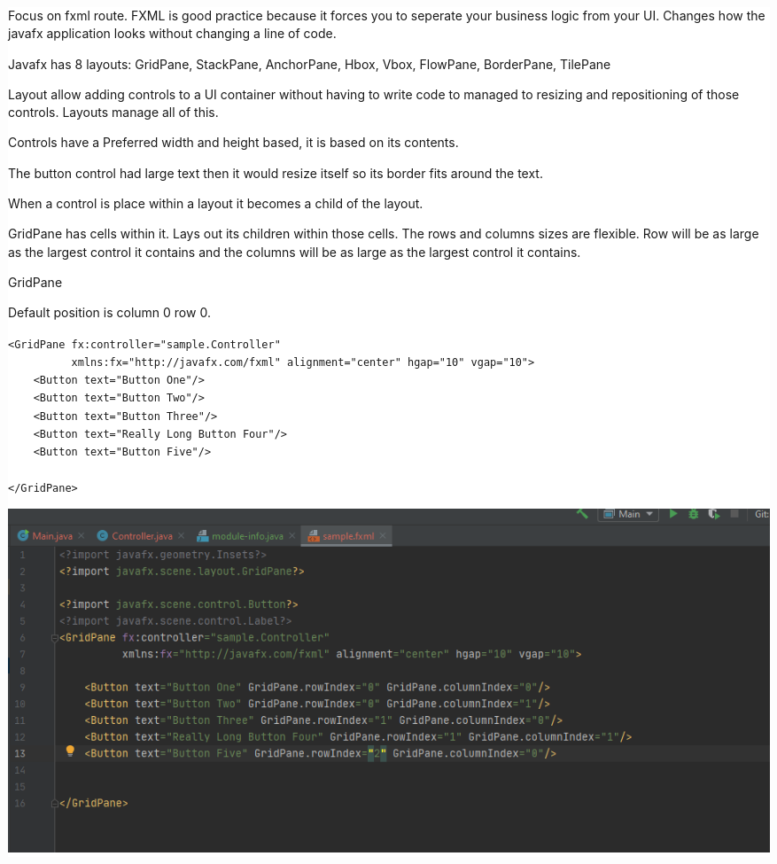 

Focus on fxml route. FXML is good practice because it forces you to seperate your business logic from your UI. Changes how the javafx application looks without changing a line of code.



Javafx has 8 layouts: GridPane, StackPane, AnchorPane, Hbox, Vbox, FlowPane, BorderPane, TilePane

Layout allow adding controls to a UI container without having to write code to managed to resizing and repositioning of those controls. Layouts manage all of this.

Controls have a Preferred width and height based, it is based on its contents.

The button control had large text then it would resize itself so its border fits around the text.

When a control is place within a layout it becomes a child of the layout.

GridPane has cells within it. Lays out its children within those cells. The rows and columns sizes are flexible. Row will be as large as the largest control it contains and the columns will be as large as the largest control it contains.



GridPane



Default position is column 0 row 0.

```
<GridPane fx:controller="sample.Controller"
          xmlns:fx="http://javafx.com/fxml" alignment="center" hgap="10" vgap="10">
    <Button text="Button One"/>
    <Button text="Button Two"/>
    <Button text="Button Three"/>
    <Button text="Really Long Button Four"/>
    <Button text="Button Five"/>
    
</GridPane>
```



![GridPanepositioning](./images/GridPanepositioning.PNG)
